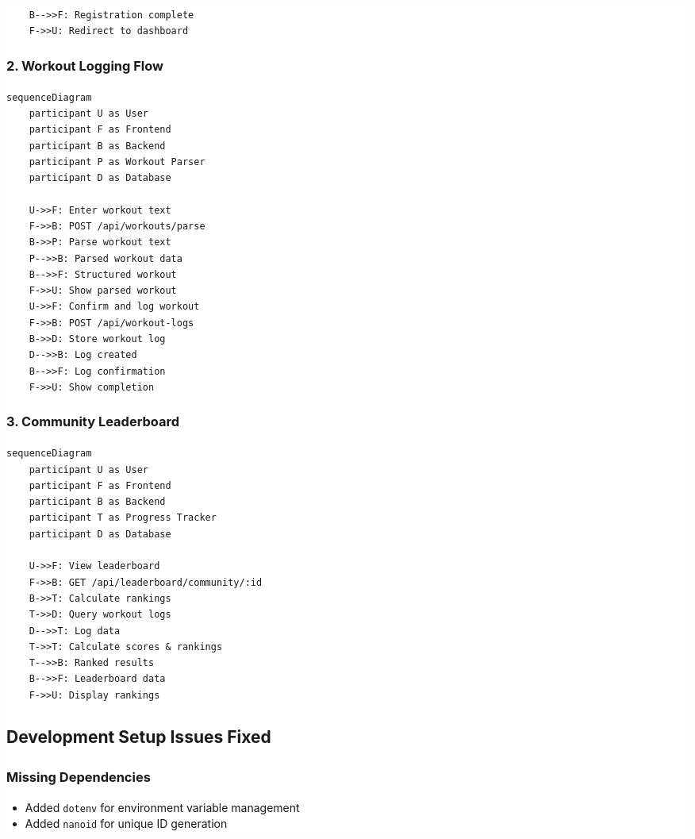 ```mermaid
    B-->>F: Registration complete
    F->>U: Redirect to dashboard
```

### 2. Workout Logging Flow
```mermaid
sequenceDiagram
    participant U as User
    participant F as Frontend
    participant B as Backend
    participant P as Workout Parser
    participant D as Database
    
    U->>F: Enter workout text
    F->>B: POST /api/workouts/parse
    B->>P: Parse workout text
    P-->>B: Parsed workout data
    B-->>F: Structured workout
    F->>U: Show parsed workout
    U->>F: Confirm and log workout
    F->>B: POST /api/workout-logs
    B->>D: Store workout log
    D-->>B: Log created
    B-->>F: Log confirmation
    F->>U: Show completion
```

### 3. Community Leaderboard
```mermaid
sequenceDiagram
    participant U as User
    participant F as Frontend
    participant B as Backend
    participant T as Progress Tracker
    participant D as Database
    
    U->>F: View leaderboard
    F->>B: GET /api/leaderboard/community/:id
    B->>T: Calculate rankings
    T->>D: Query workout logs
    D-->>T: Log data
    T->>T: Calculate scores & rankings
    T-->>B: Ranked results
    B-->>F: Leaderboard data
    F->>U: Display rankings
```

## Development Setup Issues Fixed

### Missing Dependencies
- Added `dotenv` for environment variable management
- Added `nanoid` for unique ID generation
